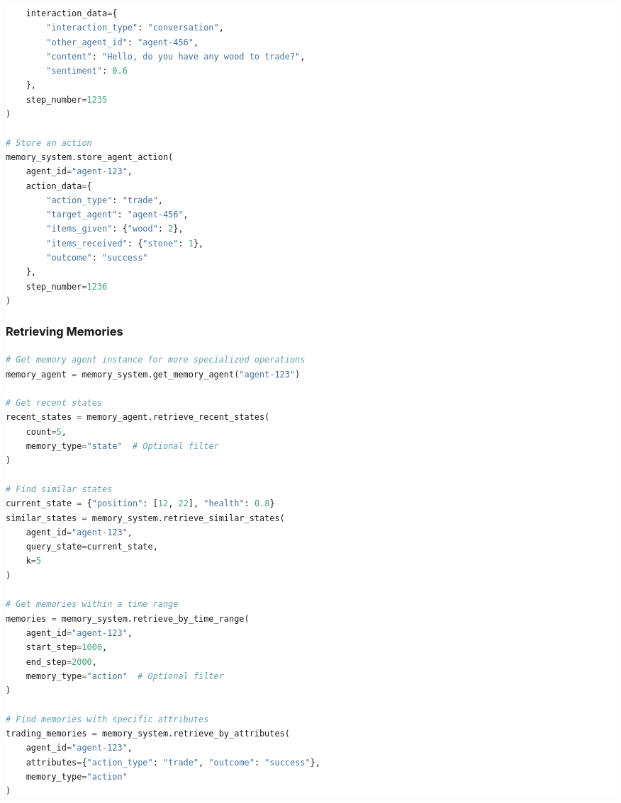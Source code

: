 ```python
    interaction_data={
        "interaction_type": "conversation",
        "other_agent_id": "agent-456",
        "content": "Hello, do you have any wood to trade?",
        "sentiment": 0.6
    },
    step_number=1235
)

# Store an action
memory_system.store_agent_action(
    agent_id="agent-123",
    action_data={
        "action_type": "trade",
        "target_agent": "agent-456",
        "items_given": {"wood": 2},
        "items_received": {"stone": 1},
        "outcome": "success"
    },
    step_number=1236
)
```

### Retrieving Memories

```python
# Get memory agent instance for more specialized operations
memory_agent = memory_system.get_memory_agent("agent-123")

# Get recent states
recent_states = memory_agent.retrieve_recent_states(
    count=5,
    memory_type="state"  # Optional filter
)

# Find similar states
current_state = {"position": [12, 22], "health": 0.8}
similar_states = memory_system.retrieve_similar_states(
    agent_id="agent-123",
    query_state=current_state,
    k=5
)

# Get memories within a time range
memories = memory_system.retrieve_by_time_range(
    agent_id="agent-123",
    start_step=1000,
    end_step=2000,
    memory_type="action"  # Optional filter
)

# Find memories with specific attributes
trading_memories = memory_system.retrieve_by_attributes(
    agent_id="agent-123",
    attributes={"action_type": "trade", "outcome": "success"},
    memory_type="action"
)
```
